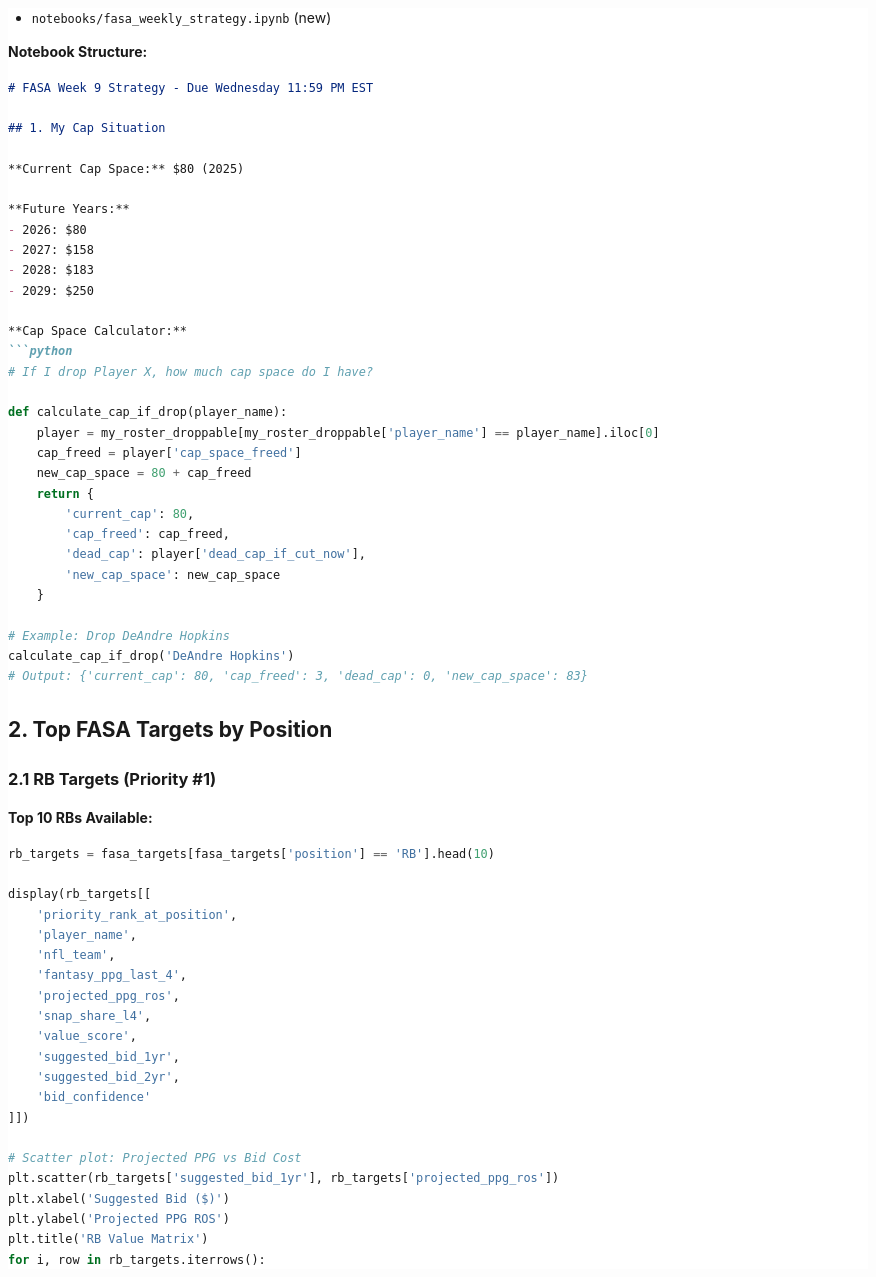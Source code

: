 - `notebooks/fasa_weekly_strategy.ipynb` (new)

**Notebook Structure:**

````markdown
# FASA Week 9 Strategy - Due Wednesday 11:59 PM EST

## 1. My Cap Situation

**Current Cap Space:** $80 (2025)

**Future Years:**
- 2026: $80
- 2027: $158
- 2028: $183
- 2029: $250

**Cap Space Calculator:**
```python
# If I drop Player X, how much cap space do I have?

def calculate_cap_if_drop(player_name):
    player = my_roster_droppable[my_roster_droppable['player_name'] == player_name].iloc[0]
    cap_freed = player['cap_space_freed']
    new_cap_space = 80 + cap_freed
    return {
        'current_cap': 80,
        'cap_freed': cap_freed,
        'dead_cap': player['dead_cap_if_cut_now'],
        'new_cap_space': new_cap_space
    }

# Example: Drop DeAndre Hopkins
calculate_cap_if_drop('DeAndre Hopkins')
# Output: {'current_cap': 80, 'cap_freed': 3, 'dead_cap': 0, 'new_cap_space': 83}
````

## 2. Top FASA Targets by Position

### 2.1 RB Targets (Priority #1)

**Top 10 RBs Available:**

```python
rb_targets = fasa_targets[fasa_targets['position'] == 'RB'].head(10)

display(rb_targets[[
    'priority_rank_at_position',
    'player_name',
    'nfl_team',
    'fantasy_ppg_last_4',
    'projected_ppg_ros',
    'snap_share_l4',
    'value_score',
    'suggested_bid_1yr',
    'suggested_bid_2yr',
    'bid_confidence'
]])

# Scatter plot: Projected PPG vs Bid Cost
plt.scatter(rb_targets['suggested_bid_1yr'], rb_targets['projected_ppg_ros'])
plt.xlabel('Suggested Bid ($)')
plt.ylabel('Projected PPG ROS')
plt.title('RB Value Matrix')
for i, row in rb_targets.iterrows():
```